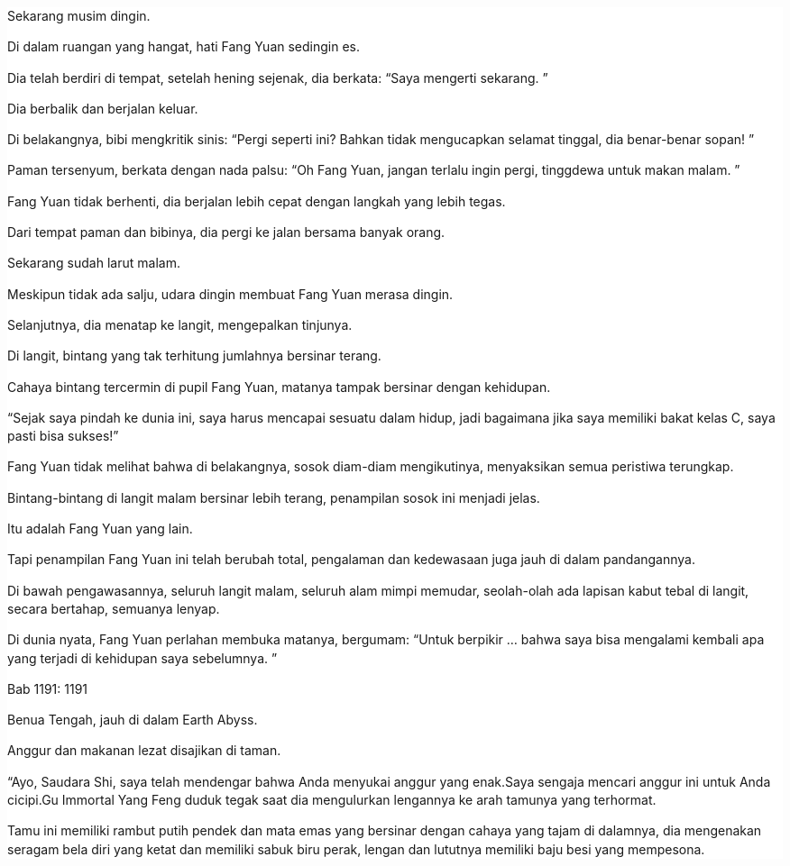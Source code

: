 

Sekarang musim dingin.

Di dalam ruangan yang hangat, hati Fang Yuan sedingin es.

Dia telah berdiri di tempat, setelah hening sejenak, dia berkata: “Saya mengerti sekarang. ”

Dia berbalik dan berjalan keluar.

Di belakangnya, bibi mengkritik sinis: “Pergi seperti ini? Bahkan tidak mengucapkan selamat tinggal, dia benar-benar sopan! ”

Paman tersenyum, berkata dengan nada palsu: “Oh Fang Yuan, jangan terlalu ingin pergi, tinggdewa untuk makan malam. ”

Fang Yuan tidak berhenti, dia berjalan lebih cepat dengan langkah yang lebih tegas.

Dari tempat paman dan bibinya, dia pergi ke jalan bersama banyak orang.

Sekarang sudah larut malam.

Meskipun tidak ada salju, udara dingin membuat Fang Yuan merasa dingin.

Selanjutnya, dia menatap ke langit, mengepalkan tinjunya.

Di langit, bintang yang tak terhitung jumlahnya bersinar terang.

Cahaya bintang tercermin di pupil Fang Yuan, matanya tampak bersinar dengan kehidupan.

“Sejak saya pindah ke dunia ini, saya harus mencapai sesuatu dalam hidup, jadi bagaimana jika saya memiliki bakat kelas C, saya pasti bisa sukses!”

Fang Yuan tidak melihat bahwa di belakangnya, sosok diam-diam mengikutinya, menyaksikan semua peristiwa terungkap.

Bintang-bintang di langit malam bersinar lebih terang, penampilan sosok ini menjadi jelas.

Itu adalah Fang Yuan yang lain.

Tapi penampilan Fang Yuan ini telah berubah total, pengalaman dan kedewasaan juga jauh di dalam pandangannya.

Di bawah pengawasannya, seluruh langit malam, seluruh alam mimpi memudar, seolah-olah ada lapisan kabut tebal di langit, secara bertahap, semuanya lenyap.

Di dunia nyata, Fang Yuan perlahan membuka matanya, bergumam: “Untuk berpikir … bahwa saya bisa mengalami kembali apa yang terjadi di kehidupan saya sebelumnya. ”

Bab 1191: 1191

Benua Tengah, jauh di dalam Earth Abyss.

Anggur dan makanan lezat disajikan di taman.

“Ayo, Saudara Shi, saya telah mendengar bahwa Anda menyukai anggur yang enak.Saya sengaja mencari anggur ini untuk Anda cicipi.Gu Immortal Yang Feng duduk tegak saat dia mengulurkan lengannya ke arah tamunya yang terhormat.

Tamu ini memiliki rambut putih pendek dan mata emas yang bersinar dengan cahaya yang tajam di dalamnya, dia mengenakan seragam bela diri yang ketat dan memiliki sabuk biru perak, lengan dan lututnya memiliki baju besi yang mempesona.
